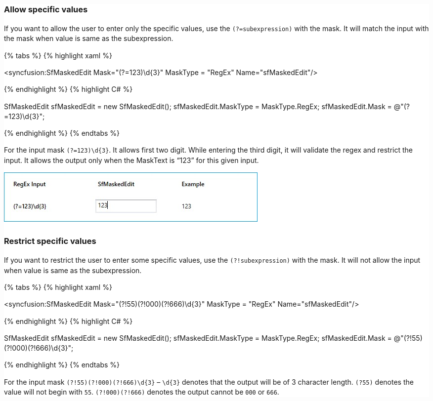 ### Allow specific values

If you want to allow the user to enter only the specific values, use the `(?=subexpression)` with the mask. It will match the input with the mask when value is same as the subexpression.


{% tabs %}
{% highlight xaml %}

<syncfusion:SfMaskedEdit Mask="(?=123)\d{3}" 
                         MaskType = "RegEx"
                         Name="sfMaskedEdit"/>

{% endhighlight %}
{% highlight C# %}

SfMaskedEdit sfMaskedEdit = new SfMaskedEdit();
sfMaskedEdit.MaskType = MaskType.RegEx;
sfMaskedEdit.Mask = @"(?=123)\d{3}";

{% endhighlight %}
{% endtabs %}

For the input mask `(?=123)\d{3}`. It allows first two digit. While entering the third digit, it will validate the regex and restrict the input. It allows the output only when the MaskText is “123” for this given input.

![WPF MaskedEdit displays Specific Values with Mask](MaskOptions_images/wpf-maskededit-mask-value.jpg)

### Restrict specific values

If you want to restrict the user to enter some specific values, use the `(?!subexpression)` with the mask. It will not allow the input when value is same as the subexpression.

{% tabs %}
{% highlight xaml %}

<syncfusion:SfMaskedEdit Mask="(?!55)(?!000)(?!666)\d{3}" 
                         MaskType = "RegEx"
                         Name="sfMaskedEdit"/>

{% endhighlight %}
{% highlight C# %}

SfMaskedEdit sfMaskedEdit = new SfMaskedEdit();
sfMaskedEdit.MaskType = MaskType.RegEx;
sfMaskedEdit.Mask = @"(?!55)(?!000)(?!666)\d{3}";

{% endhighlight %}
{% endtabs %}

For the input mask `(?!55)(?!000)(?!666)\d{3}` – `\d{3}` denotes that the output will be of 3 character length. `(?55)` denotes the value will not begin with `55`. `(?!000)(?!666)` denotes the output cannot be `000` or `666`.
